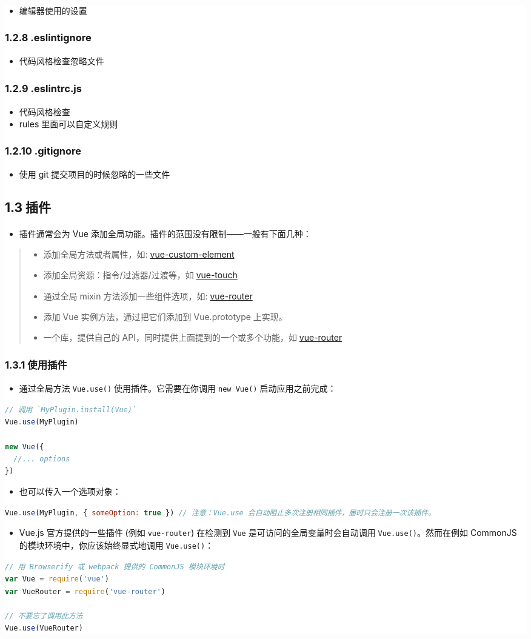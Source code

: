- 编辑器使用的设置



### 1.2.8 .eslintignore

- 代码风格检查忽略文件



### 1.2.9 .eslintrc.js

- 代码风格检查
- rules 里面可以自定义规则



### 1.2.10 .gitignore

- 使用 git 提交项目的时候忽略的一些文件

## 1.3 插件

- 插件通常会为 Vue 添加全局功能。插件的范围没有限制——一般有下面几种：

> - 添加全局方法或者属性，如: [vue-custom-element](https://github.com/karol-f/vue-custom-element)
>
> - 添加全局资源：指令/过滤器/过渡等，如 [vue-touch](https://github.com/vuejs/vue-touch)
>
> - 通过全局 mixin 方法添加一些组件选项，如: [vue-router](https://github.com/vuejs/vue-router)
>
> - 添加 Vue 实例方法，通过把它们添加到 Vue.prototype 上实现。
>
> - 一个库，提供自己的 API，同时提供上面提到的一个或多个功能，如 [vue-router](https://github.com/vuejs/vue-router)

### 1.3.1 使用插件

- 通过全局方法 `Vue.use()` 使用插件。它需要在你调用 `new Vue()` 启动应用之前完成：

```js
// 调用 `MyPlugin.install(Vue)`
Vue.use(MyPlugin)

new Vue({
  //... options
})
```

- 也可以传入一个选项对象：

```js
Vue.use(MyPlugin, { someOption: true }) // 注意：Vue.use 会自动阻止多次注册相同插件，届时只会注册一次该插件。
```

- Vue.js 官方提供的一些插件 (例如 `vue-router`) 在检测到 `Vue` 是可访问的全局变量时会自动调用 `Vue.use()`。然而在例如 CommonJS 的模块环境中，你应该始终显式地调用 `Vue.use()`：

```js
// 用 Browserify 或 webpack 提供的 CommonJS 模块环境时
var Vue = require('vue')
var VueRouter = require('vue-router')

// 不要忘了调用此方法
Vue.use(VueRouter)
```
